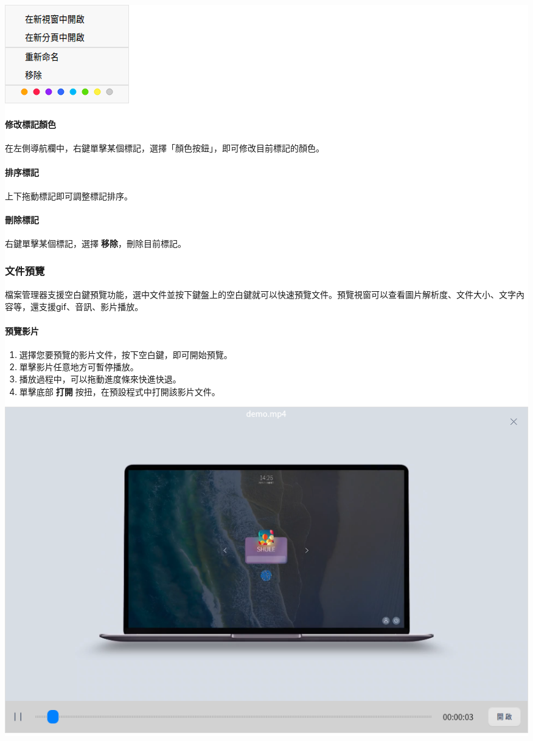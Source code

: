 ![1|rename tag](fig/renametag.png)

#### 修改標記顏色

在左側導航欄中，右鍵單擊某個標記，選擇「顏色按鈕」，即可修改目前標記的顏色。

#### 排序標記

上下拖動標記即可調整標記排序。

#### 刪除標記

右鍵單擊某個標記，選擇 **移除**，刪除目前標記。



### 文件預覽

檔案管理器支援空白鍵預覽功能，選中文件並按下鍵盤上的空白鍵就可以快速預覽文件。預覽視窗可以查看圖片解析度、文件大小、文字內容等，還支援gif、音訊、影片播放。

#### 預覽影片

1. 選擇您要預覽的影片文件，按下空白鍵，即可開始預覽。
2. 單擊影片任意地方可暫停播放。
3. 播放過程中，可以拖動進度條來快進快退。
4. 單擊底部 **打開** 按扭，在預設程式中打開該影片文件。

![1|video preview](fig/videopreview.png)

